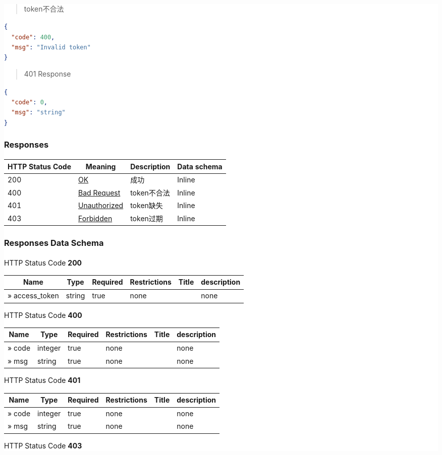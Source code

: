 > token不合法

```json
{
  "code": 400,
  "msg": "Invalid token"
}
```

> 401 Response

```json
{
  "code": 0,
  "msg": "string"
}
```

### Responses

|HTTP Status Code |Meaning|Description|Data schema|
|---|---|---|---|
|200|[OK](https://tools.ietf.org/html/rfc7231#section-6.3.1)|成功|Inline|
|400|[Bad Request](https://tools.ietf.org/html/rfc7231#section-6.5.1)|token不合法|Inline|
|401|[Unauthorized](https://tools.ietf.org/html/rfc7235#section-3.1)|token缺失|Inline|
|403|[Forbidden](https://tools.ietf.org/html/rfc7231#section-6.5.3)|token过期|Inline|

### Responses Data Schema

HTTP Status Code **200**

|Name|Type|Required|Restrictions|Title|description|
|---|---|---|---|---|---|
|» access_token|string|true|none||none|

HTTP Status Code **400**

|Name|Type|Required|Restrictions|Title|description|
|---|---|---|---|---|---|
|» code|integer|true|none||none|
|» msg|string|true|none||none|

HTTP Status Code **401**

|Name|Type|Required|Restrictions|Title|description|
|---|---|---|---|---|---|
|» code|integer|true|none||none|
|» msg|string|true|none||none|

HTTP Status Code **403**
